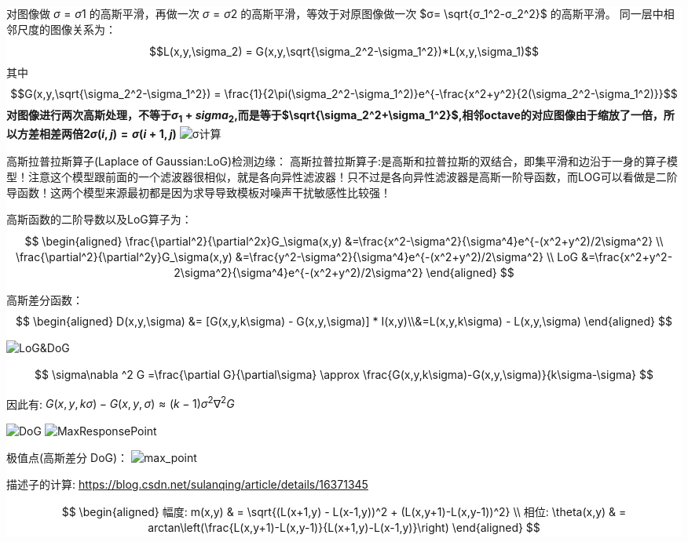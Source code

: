 对图像做 $σ=σ1$ 的高斯平滑，再做一次 $σ=σ2$ 的高斯平滑，等效于对原图像做一次 $σ= \sqrt{σ_1^2-σ_2^2}$  的高斯平滑。
同一层中相邻尺度的图像关系为：
$$L(x,y,\sigma_2) = G(x,y,\sqrt{\sigma_2^2-\sigma_1^2})*L(x,y,\sigma_1)$$
其中$$G(x,y,\sqrt{\sigma_2^2-\sigma_1^2}) = \frac{1}{2\pi(\sigma_2^2-\sigma_1^2)}e^{-\frac{x^2+y^2}{2(\sigma_2^2-\sigma_1^2)}}$$
**对图像进行两次高斯处理，不等于$\sigma_1+sigma_2$,而是等于$\sqrt{\sigma_2^2+\sigma_1^2}$,相邻octave的对应图像由于缩放了一倍，所以方差相差两倍$2\sigma(i,j)=\sigma(i+1,j)$**
![σ计算](https://raw.githubusercontent.com/lwglucky/BLOG/master/20190927225146.png)


高斯拉普拉斯算子(Laplace of Gaussian:LoG)检测边缘：
高斯拉普拉斯算子:是高斯和拉普拉斯的双结合，即集平滑和边沿于一身的算子模型！注意这个模型跟前面的一个滤波器很相似，就是各向异性滤波器！只不过是各向异性滤波器是高斯一阶导函数，而LOG可以看做是二阶导函数！这两个模型来源最初都是因为求导导致模板对噪声干扰敏感性比较强！

高斯函数的二阶导数以及LoG算子为：
$$
\begin{aligned}
\frac{\partial^2}{\partial^2x}G_\sigma(x,y) &=\frac{x^2-\sigma^2}{\sigma^4}e^{-(x^2+y^2)/2\sigma^2}
\\ \frac{\partial^2}{\partial^2y}G_\sigma(x,y) &=\frac{y^2-\sigma^2}{\sigma^4}e^{-(x^2+y^2)/2\sigma^2}
\\ LoG &=\frac{x^2+y^2-2\sigma^2}{\sigma^4}e^{-(x^2+y^2)/2\sigma^2}
\end{aligned}
$$

高斯差分函数：
$$
\begin{aligned}
D(x,y,\sigma) &= [G(x,y,k\sigma) - G(x,y,\sigma)] * I(x,y)\\&=L(x,y,k\sigma) - L(x,y,\sigma)
\end{aligned}
$$

![LoG&DoG](https://raw.githubusercontent.com/lwglucky/BLOG/master/20190928200516.png)

$$
\sigma\nabla ^2 G  =\frac{\partial G}{\partial\sigma}
\approx \frac{G(x,y,k\sigma)-G(x,y,\sigma)}{k\sigma-\sigma} 
$$

因此有: $G(x,y,k\sigma)-G(x,y,\sigma) \approx (k-1)\sigma^2\nabla^2G$

![DoG](https://raw.githubusercontent.com/lwglucky/BLOG/master/20190928104947.png)
![MaxResponsePoint](https://raw.githubusercontent.com/lwglucky/BLOG/master/20190928200705.png)

极值点(高斯差分 DoG)：
![max_point](https://raw.githubusercontent.com/lwglucky/BLOG/master/20190928003542.png)

描述子的计算:
https://blog.csdn.net/sulanqing/article/details/16371345

$$
\begin{aligned}
幅度: m(x,y) & = \sqrt{(L(x+1,y) - L(x-1,y))^2 + (L(x,y+1)-L(x,y-1))^2}  \\
相位: \theta(x,y) & = arctan\left(\frac{L(x,y+1)-L(x,y-1)}{L(x+1,y)-L(x-1,y)}\right) 
\end{aligned} 
$$

